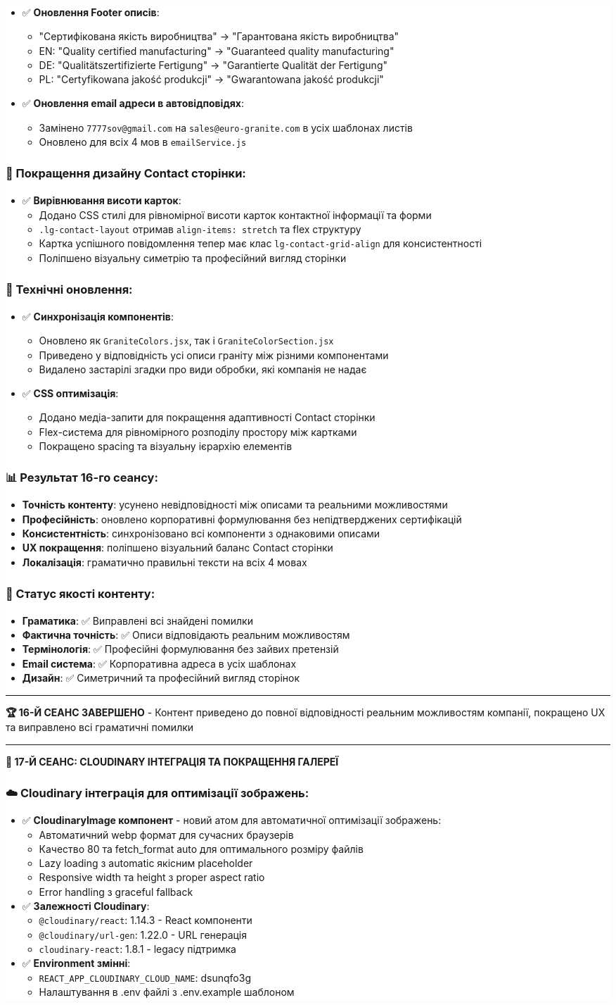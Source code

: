 - ✅ **Оновлення Footer описів**:
  - "Сертифікована якість виробництва" → "Гарантована якість виробництва"
  - EN: "Quality certified manufacturing" → "Guaranteed quality manufacturing"
  - DE: "Qualitätszertifizierte Fertigung" → "Garantierte Qualität der Fertigung"
  - PL: "Certyfikowana jakość produkcji" → "Gwarantowana jakość produkcji"

- ✅ **Оновлення email адреси в автовідповідях**:
  - Замінено `7777sov@gmail.com` на `sales@euro-granite.com` в усіх шаблонах листів
  - Оновлено для всіх 4 мов в `emailService.js`

### 🎨 Покращення дизайну Contact сторінки:
- ✅ **Вирівнювання висоти карток**:
  - Додано CSS стилі для рівномірної висоти карток контактної інформації та форми
  - `.lg-contact-layout` отримав `align-items: stretch` та flex структуру
  - Картка успішного повідомлення тепер має клас `lg-contact-grid-align` для консистентності
  - Поліпшено візуальну симетрію та професійний вигляд сторінки

### 🔧 Технічні оновлення:
- ✅ **Синхронізація компонентів**:
  - Оновлено як `GraniteColors.jsx`, так і `GraniteColorSection.jsx`
  - Приведено у відповідність усі описи граніту між різними компонентами
  - Видалено застарілі згадки про види обробки, які компанія не надає

- ✅ **CSS оптимізація**:
  - Додано медіа-запити для покращення адаптивності Contact сторінки
  - Flex-система для рівномірного розподілу простору між картками
  - Покращено spacing та візуальну ієрархію елементів

### 📊 Результат 16-го сеансу:
- **Точність контенту**: усунено невідповідності між описами та реальними можливостями
- **Професійність**: оновлено корпоративні формулювання без непідтверджених сертифікацій
- **Консистентність**: синхронізовано всі компоненти з однаковими описами
- **UX покращення**: поліпшено візуальний баланс Contact сторінки
- **Локалізація**: граматично правильні тексти на всіх 4 мовах

### 🎯 Статус якості контенту:
- **Граматика**: ✅ Виправлені всі знайдені помилки
- **Фактична точність**: ✅ Описи відповідають реальним можливостям
- **Термінологія**: ✅ Професійні формулювання без зайвих претензій
- **Email система**: ✅ Корпоративна адреса в усіх шаблонах
- **Дизайн**: ✅ Симетричний та професійний вигляд сторінок

---
**🏆 16-Й СЕАНС ЗАВЕРШЕНО** - Контент приведено до повної відповідності реальним можливостям компанії, покращено UX та виправлено всі граматичні помилки

---
**🎯 17-Й СЕАНС: CLOUDINARY ІНТЕГРАЦІЯ ТА ПОКРАЩЕННЯ ГАЛЕРЕЇ**

### ☁️ Cloudinary інтеграція для оптимізації зображень:
- ✅ **CloudinaryImage компонент** - новий атом для автоматичної оптимізації зображень:
  - Автоматичний webp формат для сучасних браузерів
  - Качество 80 та fetch_format auto для оптимального розміру файлів
  - Lazy loading з automatic якісним placeholder
  - Responsive width та height з proper aspect ratio
  - Error handling з graceful fallback
- ✅ **Залежності Cloudinary**:
  - `@cloudinary/react`: 1.14.3 - React компоненти
  - `@cloudinary/url-gen`: 1.22.0 - URL генерація
  - `cloudinary-react`: 1.8.1 - legacy підтримка
- ✅ **Environment змінні**:
  - `REACT_APP_CLOUDINARY_CLOUD_NAME`: dsunqfo3g
  - Налаштування в .env файлі з .env.example шаблоном
